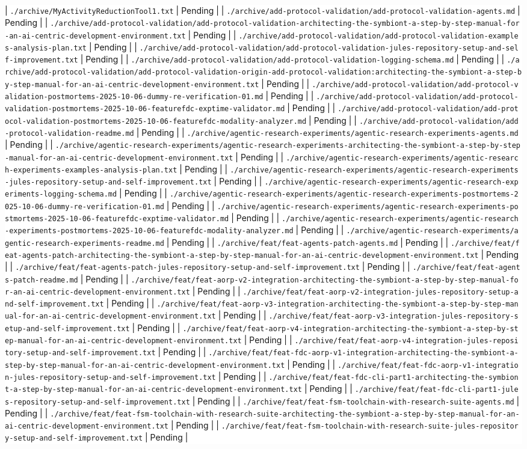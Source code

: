 | `./archive/MyActivityReductionTool1.txt` | Pending |
| `./archive/add-protocol-validation/add-protocol-validation-agents.md` | Pending |
| `./archive/add-protocol-validation/add-protocol-validation-architecting-the-symbiont-a-step-by-step-manual-for-an-ai-centric-development-environment.txt` | Pending |
| `./archive/add-protocol-validation/add-protocol-validation-examples-analysis-plan.txt` | Pending |
| `./archive/add-protocol-validation/add-protocol-validation-jules-repository-setup-and-self-improvement.txt` | Pending |
| `./archive/add-protocol-validation/add-protocol-validation-logging-schema.md` | Pending |
| `./archive/add-protocol-validation/add-protocol-validation-origin-add-protocol-validation:architecting-the-symbiont-a-step-by-step-manual-for-an-ai-centric-development-environment.txt` | Pending |
| `./archive/add-protocol-validation/add-protocol-validation-postmortems-2025-10-06-dummy-re-verification-01.md` | Pending |
| `./archive/add-protocol-validation/add-protocol-validation-postmortems-2025-10-06-featurefdc-exptime-validator.md` | Pending |
| `./archive/add-protocol-validation/add-protocol-validation-postmortems-2025-10-06-featurefdc-modality-analyzer.md` | Pending |
| `./archive/add-protocol-validation/add-protocol-validation-readme.md` | Pending |
| `./archive/agentic-research-experiments/agentic-research-experiments-agents.md` | Pending |
| `./archive/agentic-research-experiments/agentic-research-experiments-architecting-the-symbiont-a-step-by-step-manual-for-an-ai-centric-development-environment.txt` | Pending |
| `./archive/agentic-research-experiments/agentic-research-experiments-examples-analysis-plan.txt` | Pending |
| `./archive/agentic-research-experiments/agentic-research-experiments-jules-repository-setup-and-self-improvement.txt` | Pending |
| `./archive/agentic-research-experiments/agentic-research-experiments-logging-schema.md` | Pending |
| `./archive/agentic-research-experiments/agentic-research-experiments-postmortems-2025-10-06-dummy-re-verification-01.md` | Pending |
| `./archive/agentic-research-experiments/agentic-research-experiments-postmortems-2025-10-06-featurefdc-exptime-validator.md` | Pending |
| `./archive/agentic-research-experiments/agentic-research-experiments-postmortems-2025-10-06-featurefdc-modality-analyzer.md` | Pending |
| `./archive/agentic-research-experiments/agentic-research-experiments-readme.md` | Pending |
| `./archive/feat/feat-agents-patch-agents.md` | Pending |
| `./archive/feat/feat-agents-patch-architecting-the-symbiont-a-step-by-step-manual-for-an-ai-centric-development-environment.txt` | Pending |
| `./archive/feat/feat-agents-patch-jules-repository-setup-and-self-improvement.txt` | Pending |
| `./archive/feat/feat-agents-patch-readme.md` | Pending |
| `./archive/feat/feat-aorp-v2-integration-architecting-the-symbiont-a-step-by-step-manual-for-an-ai-centric-development-environment.txt` | Pending |
| `./archive/feat/feat-aorp-v2-integration-jules-repository-setup-and-self-improvement.txt` | Pending |
| `./archive/feat/feat-aorp-v3-integration-architecting-the-symbiont-a-step-by-step-manual-for-an-ai-centric-development-environment.txt` | Pending |
| `./archive/feat/feat-aorp-v3-integration-jules-repository-setup-and-self-improvement.txt` | Pending |
| `./archive/feat/feat-aorp-v4-integration-architecting-the-symbiont-a-step-by-step-manual-for-an-ai-centric-development-environment.txt` | Pending |
| `./archive/feat/feat-aorp-v4-integration-jules-repository-setup-and-self-improvement.txt` | Pending |
| `./archive/feat/feat-fdc-aorp-v1-integration-architecting-the-symbiont-a-step-by-step-manual-for-an-ai-centric-development-environment.txt` | Pending |
| `./archive/feat/feat-fdc-aorp-v1-integration-jules-repository-setup-and-self-improvement.txt` | Pending |
| `./archive/feat/feat-fdc-cli-part1-architecting-the-symbiont-a-step-by-step-manual-for-an-ai-centric-development-environment.txt` | Pending |
| `./archive/feat/feat-fdc-cli-part1-jules-repository-setup-and-self-improvement.txt` | Pending |
| `./archive/feat/feat-fsm-toolchain-with-research-suite-agents.md` | Pending |
| `./archive/feat/feat-fsm-toolchain-with-research-suite-architecting-the-symbiont-a-step-by-step-manual-for-an-ai-centric-development-environment.txt` | Pending |
| `./archive/feat/feat-fsm-toolchain-with-research-suite-jules-repository-setup-and-self-improvement.txt` | Pending |